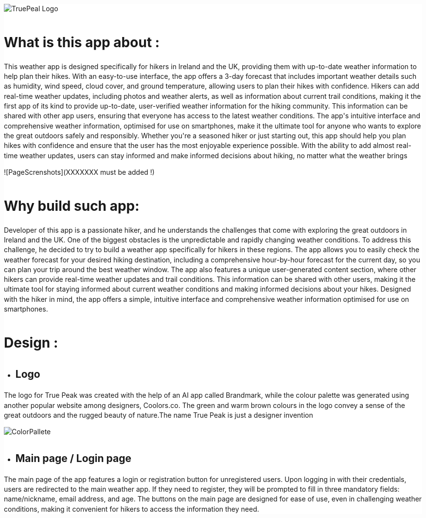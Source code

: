 ![TruePeal Logo](https://res.cloudinary.com/dqoovwhgm/image/upload/v1675774046/hiking%20weather%20app%20-%20project%204/logo_true_peak_gray_banner_nvtzlm.jpg)


# What is this app about : 

This weather app is designed specifically for hikers in Ireland and the UK, providing them with up-to-date weather information to help plan their hikes. With an easy-to-use interface, the app offers a 3-day forecast that includes important weather details such as humidity, wind speed, cloud cover, and ground temperature, allowing users to plan their hikes with confidence. 
Hikers can add real-time weather updates, including photos and weather alerts, as well as information about current trail conditions, making it the first app of its kind to provide up-to-date, user-verified weather information for the hiking community. This information can be shared with other app users, ensuring that everyone has access to the latest weather conditions.
The app's intuitive interface and comprehensive weather information, optimised for use on smartphones, make it the ultimate tool for anyone who wants to explore the great outdoors safely and responsibly. Whether you're a seasoned hiker or just starting out, this app should help you plan hikes with confidence and ensure that the user has the most enjoyable experience possible. With the ability to add almost real-time weather updates, users can stay informed and make informed decisions about hiking, no matter what the weather brings

![PageScrenshots](XXXXXXX must be added !)


# Why build such app:

Developer of this app is a passionate hiker, and he understands the challenges that come with exploring the great outdoors in Ireland and the UK. One of the biggest obstacles is the unpredictable and rapidly changing weather conditions. To address this challenge, he decided to try to build a weather app specifically for hikers in these regions.
The app allows you to easily check the weather forecast for your desired hiking destination, including a comprehensive hour-by-hour forecast for the current day, so you can plan your trip around the best weather window. The app also features a unique user-generated content section, where other hikers can provide real-time weather updates and trail conditions. This information can be shared with other users, making it the ultimate tool for staying informed about current weather conditions and making informed decisions about your hikes.
Designed with the hiker in mind, the app offers a simple, intuitive interface and comprehensive weather information optimised for use on smartphones.

# Design :
 
 * ## Logo 
 The logo for True Peak was created with the help of an AI app called Brandmark, while the colour palette was generated using another popular website among designers, Coolors.co. The green and warm brown colours in the logo convey a sense of the great outdoors and the rugged beauty of nature.The name True Peak is just a designer invention

 ![ColorPallete](https://res.cloudinary.com/dqoovwhgm/image/upload/v1675772060/hiking%20weather%20app%20-%20project%204/true_peak_brand_colors_pmiswx.jpg)


 * ## Main page / Login page 
 The main page of the app features a login or registration button for unregistered users. Upon logging in with their credentials, users are redirected to the main weather app. If they need to register, they will be prompted to fill in three mandatory fields: name/nickname, email address, and age. The buttons on the main page are designed for ease of use, even in challenging weather conditions, making it convenient for hikers to access the information they need.
